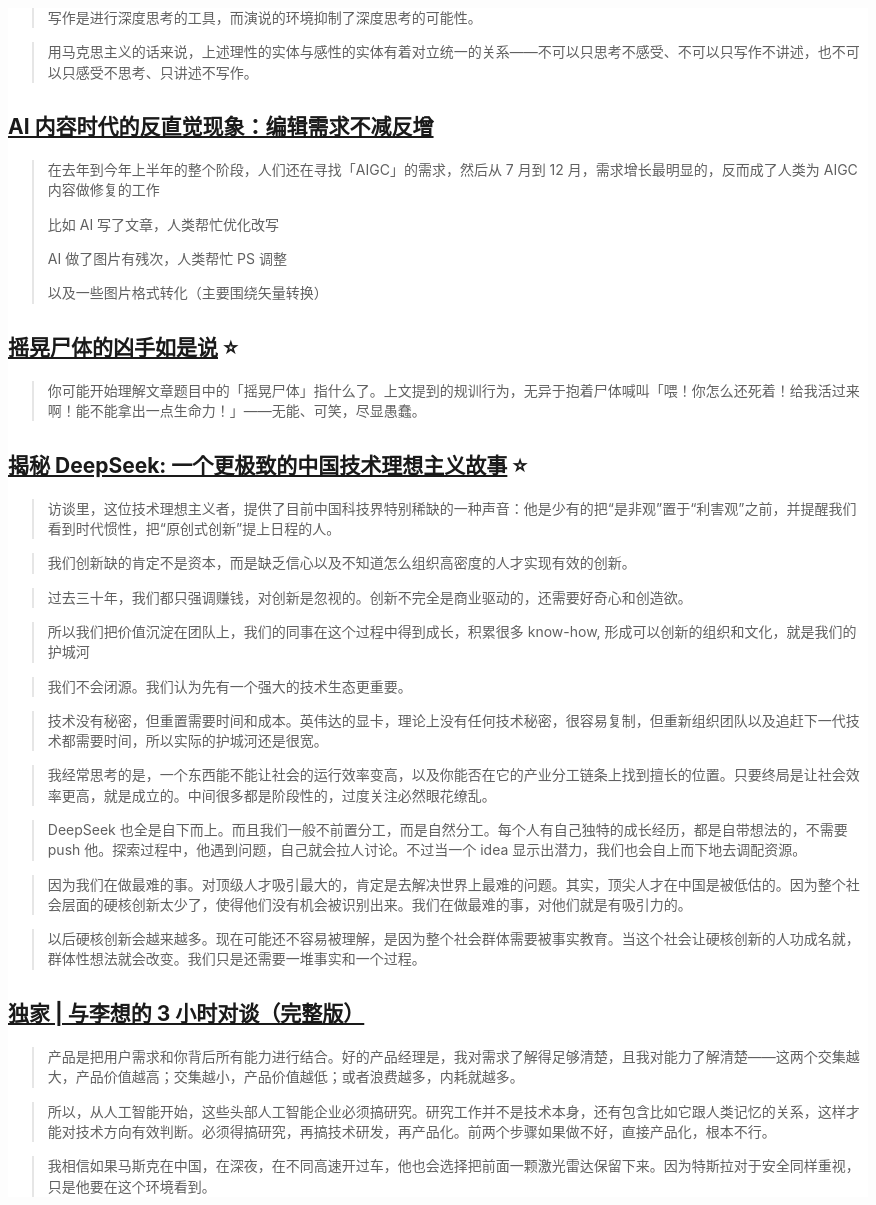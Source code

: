 > 写作是进行深度思考的工具，而演说的环境抑制了深度思考的可能性。

> 用马克思主义的话来说，上述理性的实体与感性的实体有着对立统一的关系——不可以只思考不感受、不可以只写作不讲述，也不可以只感受不思考、只讲述不写作。

## [AI 内容时代的反直觉现象：编辑需求不减反增](https://baoyu.io/blog/ai-content-editor-demand-increase)

> 在去年到今年上半年的整个阶段，人们还在寻找「AIGC」的需求，然后从 7 月到 12 月，需求增长最明显的，反而成了人类为 AIGC 内容做修复的工作
>
> 比如 AI 写了文章，人类帮忙优化改写
>
> AI 做了图片有残次，人类帮忙 PS 调整
>
> 以及一些图片格式转化（主要围绕矢量转换）

## [摇晃尸体的凶手如是说](https://www.geedea.pro/posts/%E6%91%87%E6%99%83%E5%B0%B8%E4%BD%93%E7%9A%84%E5%87%B6%E6%89%8B%E5%A6%82%E6%98%AF%E8%AF%B4/) ⭐

> 你可能开始理解文章题目中的「摇晃尸体」指什么了。上文提到的规训行为，无异于抱着尸体喊叫「喂！你怎么还死着！给我活过来啊！能不能拿出一点生命力！」——无能、可笑，尽显愚蠢。

## [揭秘 DeepSeek: 一个更极致的中国技术理想主义故事](https://mp.weixin.qq.com/s/r9zZaEgqAa_lml_fOEZmjg) ⭐

> 访谈里，这位技术理想主义者，提供了目前中国科技界特别稀缺的一种声音：他是少有的把“是非观”置于“利害观”之前，并提醒我们看到时代惯性，把“原创式创新”提上日程的人。

> 我们创新缺的肯定不是资本，而是缺乏信心以及不知道怎么组织高密度的人才实现有效的创新。

> 过去三十年，我们都只强调赚钱，对创新是忽视的。创新不完全是商业驱动的，还需要好奇心和创造欲。

> 所以我们把价值沉淀在团队上，我们的同事在这个过程中得到成长，积累很多 know-how, 形成可以创新的组织和文化，就是我们的护城河

> 我们不会闭源。我们认为先有一个强大的技术生态更重要。

> 技术没有秘密，但重置需要时间和成本。英伟达的显卡，理论上没有任何技术秘密，很容易复制，但重新组织团队以及追赶下一代技术都需要时间，所以实际的护城河还是很宽。

> 我经常思考的是，一个东西能不能让社会的运行效率变高，以及你能否在它的产业分工链条上找到擅长的位置。只要终局是让社会效率更高，就是成立的。中间很多都是阶段性的，过度关注必然眼花缭乱。

> DeepSeek 也全是自下而上。而且我们一般不前置分工，而是自然分工。每个人有自己独特的成长经历，都是自带想法的，不需要 push 他。探索过程中，他遇到问题，自己就会拉人讨论。不过当一个 idea 显示出潜力，我们也会自上而下地去调配资源。

> 因为我们在做最难的事。对顶级人才吸引最大的，肯定是去解决世界上最难的问题。其实，顶尖人才在中国是被低估的。因为整个社会层面的硬核创新太少了，使得他们没有机会被识别出来。我们在做最难的事，对他们就是有吸引力的。

> 以后硬核创新会越来越多。现在可能还不容易被理解，是因为整个社会群体需要被事实教育。当这个社会让硬核创新的人功成名就，群体性想法就会改变。我们只是还需要一堆事实和一个过程。

## [独家 | 与李想的 3 小时对谈（完整版）](https://mp.weixin.qq.com/s?__biz=Mjc1NjM3MjY2MA==&mid=2691554280&idx=1&sn=8eb1e011335cad781e13f60c0965e170)

> 产品是把用户需求和你背后所有能力进行结合。好的产品经理是，我对需求了解得足够清楚，且我对能力了解清楚——这两个交集越大，产品价值越高；交集越小，产品价值越低；或者浪费越多，内耗就越多。

> 所以，从人工智能开始，这些头部人工智能企业必须搞研究。研究工作并不是技术本身，还有包含比如它跟人类记忆的关系，这样才能对技术方向有效判断。必须得搞研究，再搞技术研发，再产品化。前两个步骤如果做不好，直接产品化，根本不行。

> 我相信如果马斯克在中国，在深夜，在不同高速开过车，他也会选择把前面一颗激光雷达保留下来。因为特斯拉对于安全同样重视，只是他要在这个环境看到。
